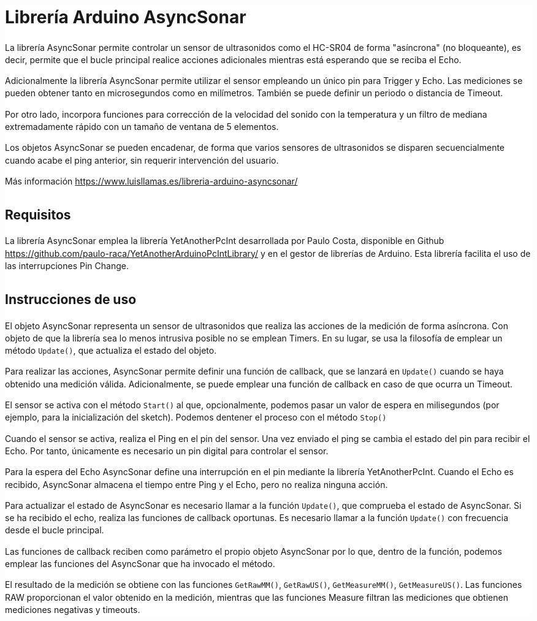 # Librería Arduino AsyncSonar
La librería AsyncSonar permite controlar un sensor de ultrasonidos como el HC-SR04 de forma "asíncrona" (no bloqueante), es decir, permite que el bucle principal realice acciones adicionales mientras está esperando que se reciba el Echo.

Adicionalmente la librería AsyncSonar permite utilizar el sensor empleando un único pin para Trigger y Echo. Las mediciones se pueden obtener tanto en microsegundos como en milímetros. También se puede definir un periodo o distancia de Timeout.

Por otro lado, incorpora funciones para corrección de la velocidad del sonido con la temperatura y un filtro de mediana extremadamente rápido con un tamaño de ventana de 5 elementos.

Los objetos AsyncSonar se pueden encadenar, de forma que varios sensores de ultrasonidos se disparen secuencialmente cuando acabe el ping anterior, sin requerir intervención del usuario.

Más información https://www.luisllamas.es/libreria-arduino-asyncsonar/

## Requisitos
La librería AsyncSonar emplea la librería YetAnotherPcInt desarrollada por Paulo Costa, disponible en Github https://github.com/paulo-raca/YetAnotherArduinoPcIntLibrary/ y en el gestor de librerías de Arduino. Esta librería facilita el uso de las interrupciones Pin Change.

## Instrucciones de uso
El objeto AsyncSonar representa un sensor de ultrasonidos que realiza las acciones de la medición de forma asíncrona. Con objeto de que la librería sea lo menos intrusiva posible no se emplean Timers. En su lugar, se usa la filosofía de emplear un método `Update()`, que actualiza el estado del objeto.

Para realizar las acciones, AsyncSonar permite definir una función de callback, que se lanzará en `Update()` cuando se haya obtenido una medición válida. Adicionalmente, se puede emplear una función de callback en caso de que ocurra un Timeout.

El sensor se activa con el método `Start()` al que, opcionalmente, podemos pasar un valor de espera en milisegundos (por ejemplo, para la inicialización del sketch). Podemos dentener el proceso con el método `Stop()`

Cuando el sensor se activa, realiza el Ping en el pin del sensor. Una vez enviado el ping se cambia el estado del pin para recibir el Echo. Por tanto, únicamente es necesario un pin digital para controlar el sensor.

Para la espera del Echo AsyncSonar define una interrupción en el pin mediante la librería YetAnotherPcInt. Cuando el Echo es recibido, AsyncSonar almacena el tiempo entre Ping y el Echo, pero no realiza ninguna acción.

Para actualizar el estado de AsyncSonar es necesario llamar a la función `Update()`, que comprueba el estado de AsyncSonar. Si se ha recibido el echo, realiza las funciones de callback oportunas. Es necesario llamar a la función `Update()` con frecuencia desde el bucle principal.

Las funciones de callback reciben como parámetro el propio objeto AsyncSonar por lo que, dentro de la función, podemos emplear las funciones del AsyncSonar que ha invocado el método.

El resultado de la medición se obtiene con las funciones `GetRawMM()`, `GetRawUS()`, `GetMeasureMM()`, `GetMeasureUS()`. Las funciones RAW proporcionan el valor obtenido en la medición, mientras que las funciones Measure filtran las mediciones que obtienen mediciones negativas y timeouts.
